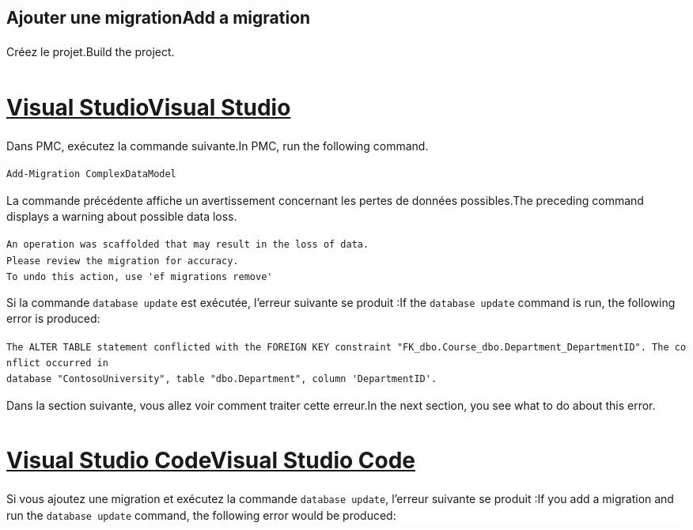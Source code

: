 ## <a name="add-a-migration"></a><span data-ttu-id="e8a0d-386">Ajouter une migration</span><span class="sxs-lookup"><span data-stu-id="e8a0d-386">Add a migration</span></span>

<span data-ttu-id="e8a0d-387">Créez le projet.</span><span class="sxs-lookup"><span data-stu-id="e8a0d-387">Build the project.</span></span>

# <a name="visual-studio"></a>[<span data-ttu-id="e8a0d-388">Visual Studio</span><span class="sxs-lookup"><span data-stu-id="e8a0d-388">Visual Studio</span></span>](#tab/visual-studio)

<span data-ttu-id="e8a0d-389">Dans PMC, exécutez la commande suivante.</span><span class="sxs-lookup"><span data-stu-id="e8a0d-389">In PMC, run the following command.</span></span>

```powershell
Add-Migration ComplexDataModel
```

<span data-ttu-id="e8a0d-390">La commande précédente affiche un avertissement concernant les pertes de données possibles.</span><span class="sxs-lookup"><span data-stu-id="e8a0d-390">The preceding command displays a warning about possible data loss.</span></span>

```text
An operation was scaffolded that may result in the loss of data.
Please review the migration for accuracy.
To undo this action, use 'ef migrations remove'
```

<span data-ttu-id="e8a0d-391">Si la commande `database update` est exécutée, l’erreur suivante se produit :</span><span class="sxs-lookup"><span data-stu-id="e8a0d-391">If the `database update` command is run, the following error is produced:</span></span>

```text
The ALTER TABLE statement conflicted with the FOREIGN KEY constraint "FK_dbo.Course_dbo.Department_DepartmentID". The conflict occurred in
database "ContosoUniversity", table "dbo.Department", column 'DepartmentID'.
```

<span data-ttu-id="e8a0d-392">Dans la section suivante, vous allez voir comment traiter cette erreur.</span><span class="sxs-lookup"><span data-stu-id="e8a0d-392">In the next section, you see what to do about this error.</span></span>

# <a name="visual-studio-code"></a>[<span data-ttu-id="e8a0d-393">Visual Studio Code</span><span class="sxs-lookup"><span data-stu-id="e8a0d-393">Visual Studio Code</span></span>](#tab/visual-studio-code)

<span data-ttu-id="e8a0d-394">Si vous ajoutez une migration et exécutez la commande `database update`, l’erreur suivante se produit :</span><span class="sxs-lookup"><span data-stu-id="e8a0d-394">If you add a migration and run the `database update` command, the following error would be produced:</span></span>
